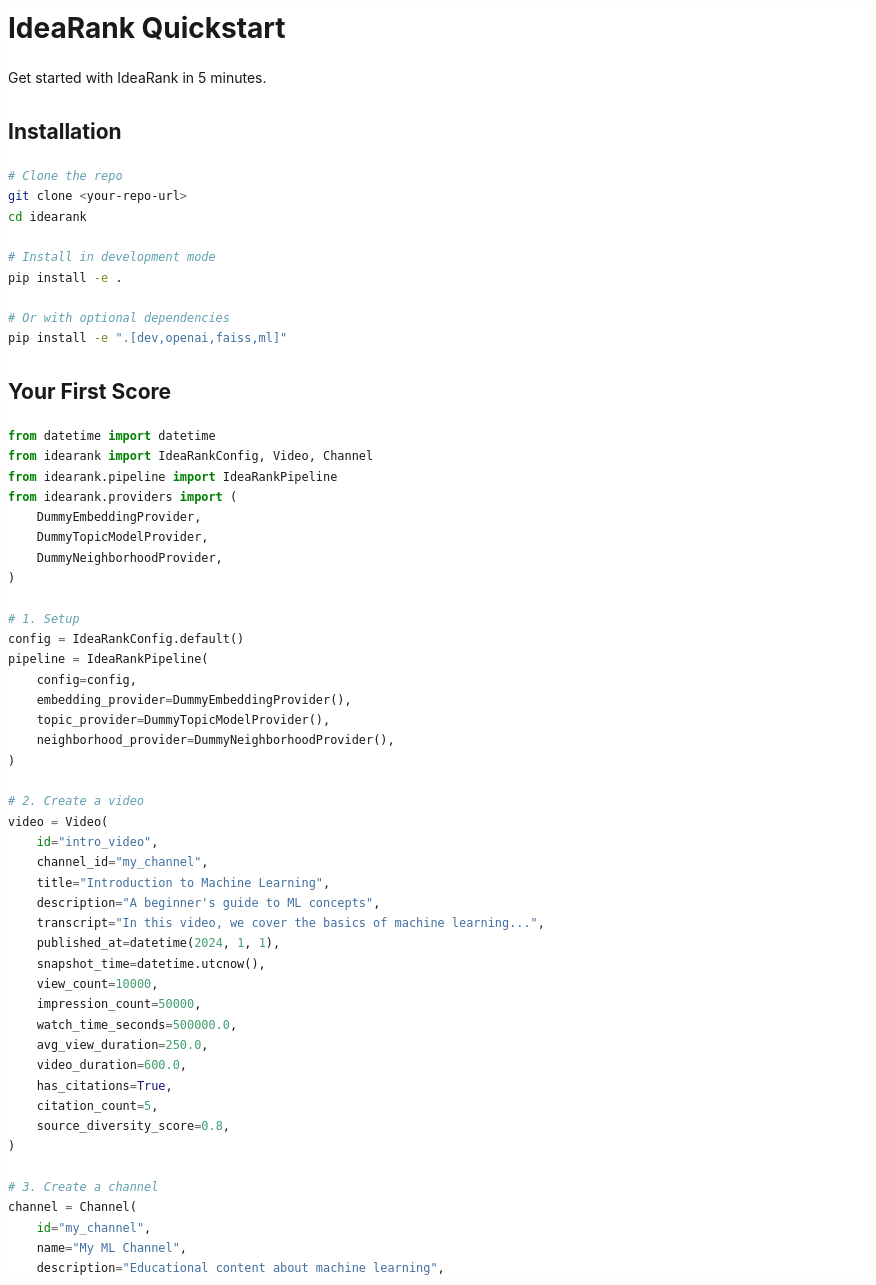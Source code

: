 # IdeaRank Quickstart

Get started with IdeaRank in 5 minutes.

## Installation

```bash
# Clone the repo
git clone <your-repo-url>
cd idearank

# Install in development mode
pip install -e .

# Or with optional dependencies
pip install -e ".[dev,openai,faiss,ml]"
```

## Your First Score

```python
from datetime import datetime
from idearank import IdeaRankConfig, Video, Channel
from idearank.pipeline import IdeaRankPipeline
from idearank.providers import (
    DummyEmbeddingProvider,
    DummyTopicModelProvider,
    DummyNeighborhoodProvider,
)

# 1. Setup
config = IdeaRankConfig.default()
pipeline = IdeaRankPipeline(
    config=config,
    embedding_provider=DummyEmbeddingProvider(),
    topic_provider=DummyTopicModelProvider(),
    neighborhood_provider=DummyNeighborhoodProvider(),
)

# 2. Create a video
video = Video(
    id="intro_video",
    channel_id="my_channel",
    title="Introduction to Machine Learning",
    description="A beginner's guide to ML concepts",
    transcript="In this video, we cover the basics of machine learning...",
    published_at=datetime(2024, 1, 1),
    snapshot_time=datetime.utcnow(),
    view_count=10000,
    impression_count=50000,
    watch_time_seconds=500000.0,
    avg_view_duration=250.0,
    video_duration=600.0,
    has_citations=True,
    citation_count=5,
    source_diversity_score=0.8,
)

# 3. Create a channel
channel = Channel(
    id="my_channel",
    name="My ML Channel",
    description="Educational content about machine learning",
```